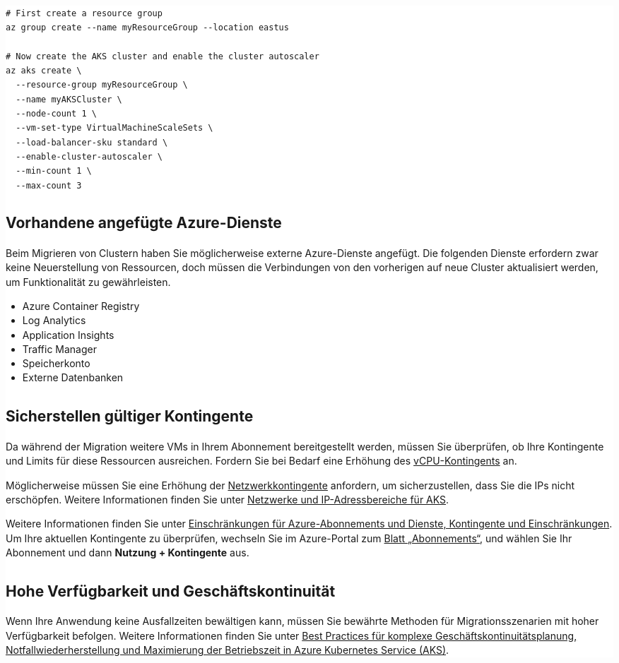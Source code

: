 ```azurecli-interactive
# First create a resource group
az group create --name myResourceGroup --location eastus

# Now create the AKS cluster and enable the cluster autoscaler
az aks create \
  --resource-group myResourceGroup \
  --name myAKSCluster \
  --node-count 1 \
  --vm-set-type VirtualMachineScaleSets \
  --load-balancer-sku standard \
  --enable-cluster-autoscaler \
  --min-count 1 \
  --max-count 3
```

## <a name="existing-attached-azure-services"></a>Vorhandene angefügte Azure-Dienste

Beim Migrieren von Clustern haben Sie möglicherweise externe Azure-Dienste angefügt. Die folgenden Dienste erfordern zwar keine Neuerstellung von Ressourcen, doch müssen die Verbindungen von den vorherigen auf neue Cluster aktualisiert werden, um Funktionalität zu gewährleisten.

* Azure Container Registry
* Log Analytics
* Application Insights
* Traffic Manager
* Speicherkonto
* Externe Datenbanken

## <a name="ensure-valid-quotas"></a>Sicherstellen gültiger Kontingente

Da während der Migration weitere VMs in Ihrem Abonnement bereitgestellt werden, müssen Sie überprüfen, ob Ihre Kontingente und Limits für diese Ressourcen ausreichen. Fordern Sie bei Bedarf eine Erhöhung des [vCPU-Kontingents](../azure-portal/supportability/per-vm-quota-requests.md) an.

Möglicherweise müssen Sie eine Erhöhung der [Netzwerkkontingente](../azure-portal/supportability/networking-quota-requests.md) anfordern, um sicherzustellen, dass Sie die IPs nicht erschöpfen. Weitere Informationen finden Sie unter [Netzwerke und IP-Adressbereiche für AKS](./configure-kubenet.md).

Weitere Informationen finden Sie unter [Einschränkungen für Azure-Abonnements und Dienste, Kontingente und Einschränkungen](../azure-resource-manager/management/azure-subscription-service-limits.md). Um Ihre aktuellen Kontingente zu überprüfen, wechseln Sie im Azure-Portal zum [Blatt „Abonnements“](https://portal.azure.com/#blade/Microsoft_Azure_Billing/SubscriptionsBlade), und wählen Sie Ihr Abonnement und dann **Nutzung + Kontingente** aus.

## <a name="high-availability-and-business-continuity"></a>Hohe Verfügbarkeit und Geschäftskontinuität

Wenn Ihre Anwendung keine Ausfallzeiten bewältigen kann, müssen Sie bewährte Methoden für Migrationsszenarien mit hoher Verfügbarkeit befolgen. Weitere Informationen finden Sie unter [Best Practices für komplexe Geschäftskontinuitätsplanung, Notfallwiederherstellung und Maximierung der Betriebszeit in Azure Kubernetes Service (AKS)](./operator-best-practices-multi-region.md).
